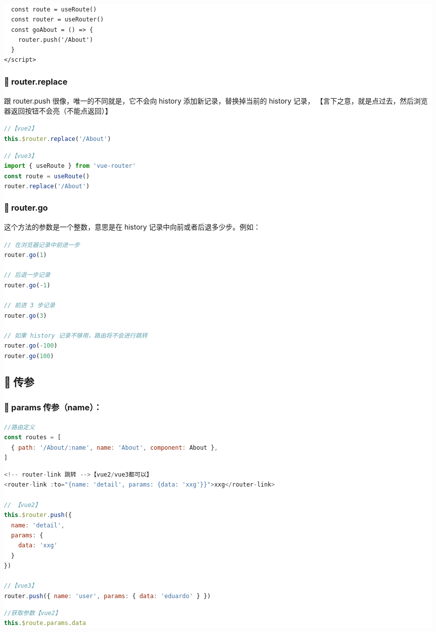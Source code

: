 ```vue
  const route = useRoute()
  const router = useRouter()
  const goAbout = () => {
    router.push('/About')
  }
</script>
```
### 🧩 router.replace
跟 router.push 很像，唯一的不同就是，它不会向 history 添加新记录，替换掉当前的 history 记录，
【言下之意，就是点过去，然后浏览器返回按钮不会亮（不能点返回）】
```javascript
//【vue2】
this.$router.replace('/About') 
```
```javascript
//【vue3】
import { useRoute } from 'vue-router'
const route = useRoute()
router.replace('/About') 
```
### 🧩 router.go
这个方法的参数是一个整数，意思是在 history 记录中向前或者后退多少步。例如：
```javascript
// 在浏览器记录中前进一步
router.go(1)

// 后退一步记录
router.go(-1)

// 前进 3 步记录
router.go(3)

// 如果 history 记录不够用，路由将不会进行跳转
router.go(-100)
router.go(100)
```
## 🧩 传参
### 🧩 params 传参（name）：
```javascript
//路由定义
const routes = [
  { path: '/About/:name', name: 'About', component: About },
]
```
```javascript
<!-- router-link 跳转 -->【vue2/vue3都可以】
<router-link :to="{name: 'detail', params: {data: 'xxg'}}">xxg</router-link>

// 【vue2】
this.$router.push({
  name: 'detail',
  params: {
    data: 'xxg'
  }
})

//【vue3】
router.push({ name: 'user', params: { data: 'eduardo' } })
```
```javascript
//获取参数【vue2】
this.$route.params.data
```